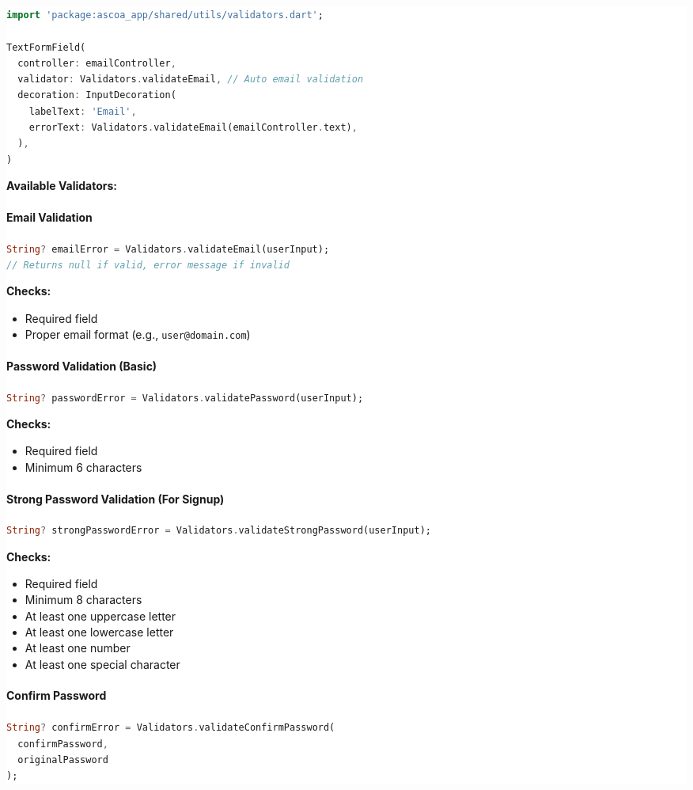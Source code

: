 ```dart
import 'package:ascoa_app/shared/utils/validators.dart';

TextFormField(
  controller: emailController,
  validator: Validators.validateEmail, // Auto email validation
  decoration: InputDecoration(
    labelText: 'Email',
    errorText: Validators.validateEmail(emailController.text),
  ),
)
```

**Available Validators:**

#### **Email Validation**

```dart
String? emailError = Validators.validateEmail(userInput);
// Returns null if valid, error message if invalid
```

**Checks:**

- Required field
- Proper email format (e.g., `user@domain.com`)

#### **Password Validation (Basic)**

```dart
String? passwordError = Validators.validatePassword(userInput);
```

**Checks:**

- Required field
- Minimum 6 characters

#### **Strong Password Validation (For Signup)**

```dart
String? strongPasswordError = Validators.validateStrongPassword(userInput);
```

**Checks:**

- Required field
- Minimum 8 characters
- At least one uppercase letter
- At least one lowercase letter
- At least one number
- At least one special character

#### **Confirm Password**

```dart
String? confirmError = Validators.validateConfirmPassword(
  confirmPassword,
  originalPassword
);
```
